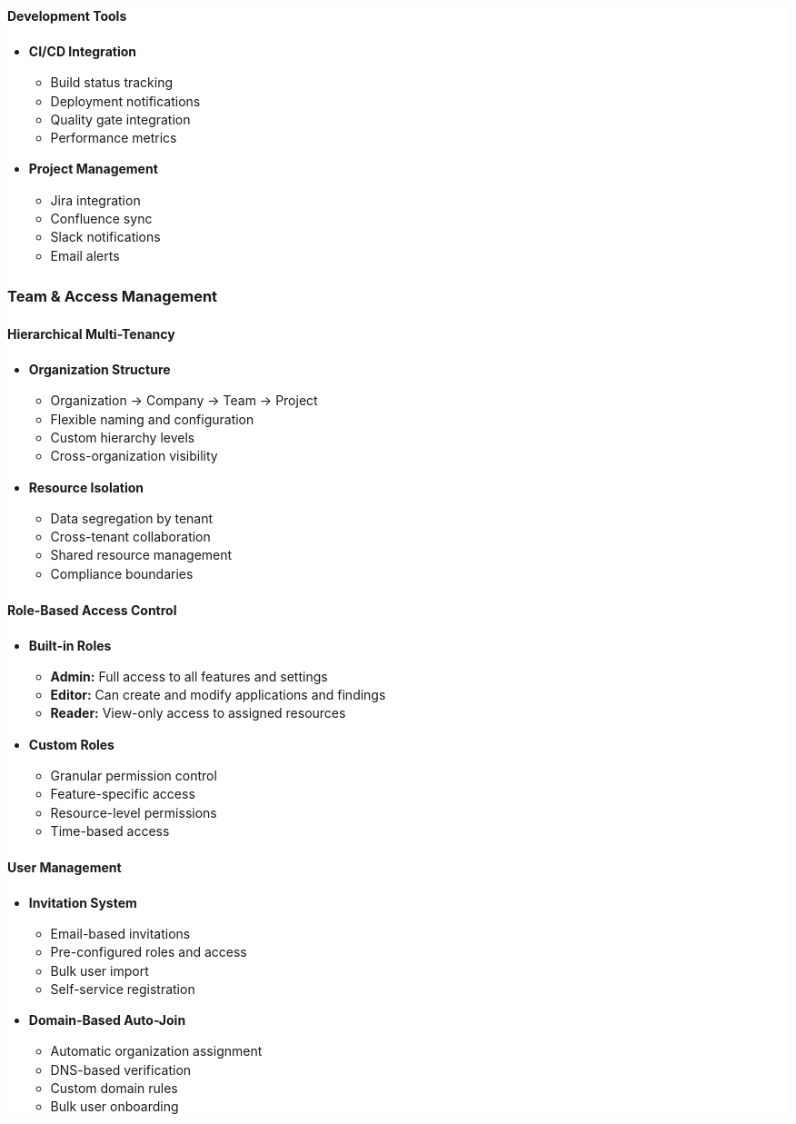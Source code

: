 #### Development Tools
- **CI/CD Integration**
  - Build status tracking
  - Deployment notifications
  - Quality gate integration
  - Performance metrics

- **Project Management**
  - Jira integration
  - Confluence sync
  - Slack notifications
  - Email alerts

### Team & Access Management

#### Hierarchical Multi-Tenancy
- **Organization Structure**
  - Organization → Company → Team → Project
  - Flexible naming and configuration
  - Custom hierarchy levels
  - Cross-organization visibility

- **Resource Isolation**
  - Data segregation by tenant
  - Cross-tenant collaboration
  - Shared resource management
  - Compliance boundaries

#### Role-Based Access Control
- **Built-in Roles**
  - **Admin:** Full access to all features and settings
  - **Editor:** Can create and modify applications and findings
  - **Reader:** View-only access to assigned resources

- **Custom Roles**
  - Granular permission control
  - Feature-specific access
  - Resource-level permissions
  - Time-based access

#### User Management
- **Invitation System**
  - Email-based invitations
  - Pre-configured roles and access
  - Bulk user import
  - Self-service registration

- **Domain-Based Auto-Join**
  - Automatic organization assignment
  - DNS-based verification
  - Custom domain rules
  - Bulk user onboarding
